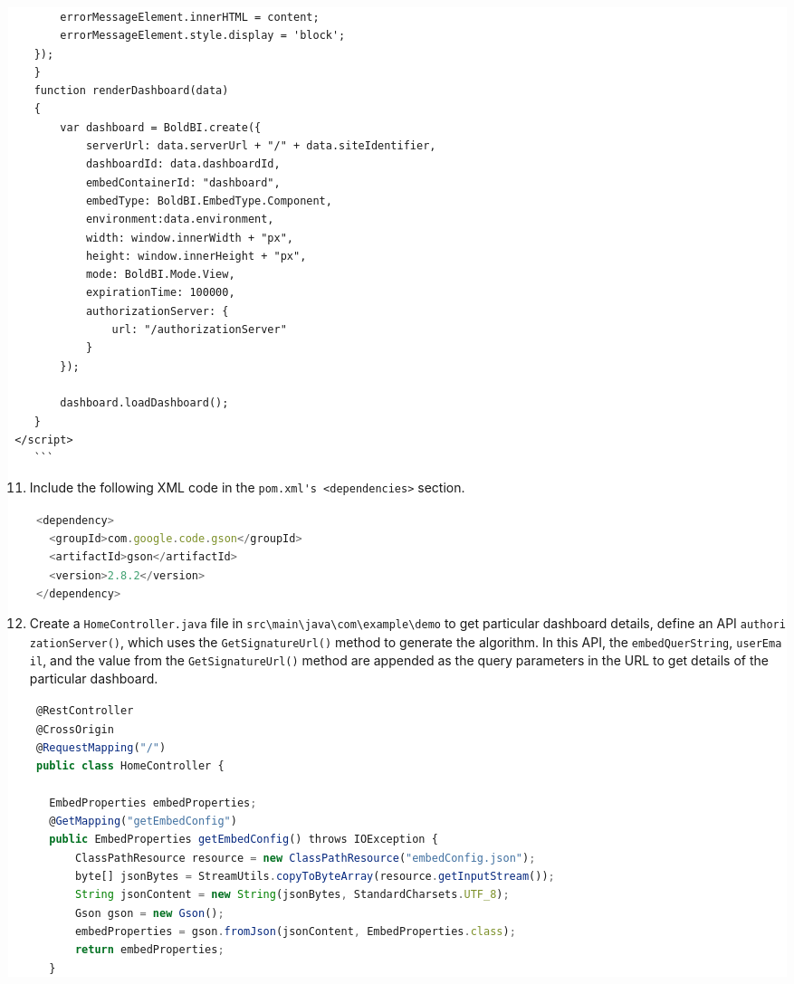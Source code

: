             errorMessageElement.innerHTML = content;
            errorMessageElement.style.display = 'block';
        });           
        }
        function renderDashboard(data)
        {
            var dashboard = BoldBI.create({
                serverUrl: data.serverUrl + "/" + data.siteIdentifier,
                dashboardId: data.dashboardId,
                embedContainerId: "dashboard",
                embedType: BoldBI.EmbedType.Component,
                environment:data.environment,
                width: window.innerWidth + "px",
                height: window.innerHeight + "px",
                mode: BoldBI.Mode.View,
                expirationTime: 100000,
                authorizationServer: {
                    url: "/authorizationServer" 
                }
            });

            dashboard.loadDashboard();
        }
	 </script>
        ```

 11. Include the following XML code in the `pom.xml's <dependencies>` section.

     ```js
      <dependency>
        <groupId>com.google.code.gson</groupId>
        <artifactId>gson</artifactId>
        <version>2.8.2</version>
      </dependency>
     ```
    
 12. Create a `HomeController.java` file in `src\main\java\com\example\demo`  to get particular dashboard details, define an API `authorizationServer()`, which uses the `GetSignatureUrl()` method to generate the algorithm. In this API, the `embedQuerString`, `userEmail`, and the value from the `GetSignatureUrl()` method are appended as the query parameters in the URL to get details of the particular dashboard.

     ```js
      @RestController
      @CrossOrigin
      @RequestMapping("/")
      public class HomeController {

        EmbedProperties embedProperties;
        @GetMapping("getEmbedConfig")
        public EmbedProperties getEmbedConfig() throws IOException {
            ClassPathResource resource = new ClassPathResource("embedConfig.json");
            byte[] jsonBytes = StreamUtils.copyToByteArray(resource.getInputStream());
            String jsonContent = new String(jsonBytes, StandardCharsets.UTF_8);
            Gson gson = new Gson();
            embedProperties = gson.fromJson(jsonContent, EmbedProperties.class);
            return embedProperties;
        }

